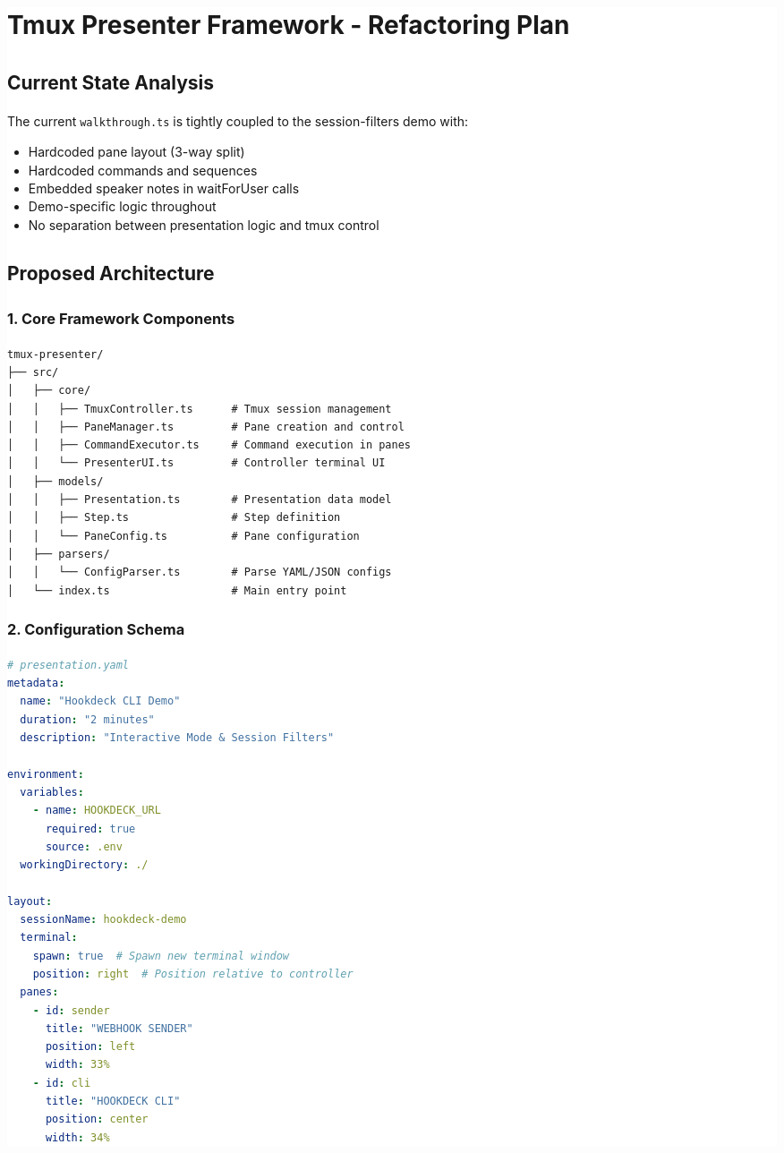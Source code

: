 # Tmux Presenter Framework - Refactoring Plan

## Current State Analysis

The current `walkthrough.ts` is tightly coupled to the session-filters demo with:
- Hardcoded pane layout (3-way split)
- Hardcoded commands and sequences
- Embedded speaker notes in waitForUser calls
- Demo-specific logic throughout
- No separation between presentation logic and tmux control

## Proposed Architecture

### 1. Core Framework Components

```
tmux-presenter/
├── src/
│   ├── core/
│   │   ├── TmuxController.ts      # Tmux session management
│   │   ├── PaneManager.ts         # Pane creation and control
│   │   ├── CommandExecutor.ts     # Command execution in panes
│   │   └── PresenterUI.ts         # Controller terminal UI
│   ├── models/
│   │   ├── Presentation.ts        # Presentation data model
│   │   ├── Step.ts                # Step definition
│   │   └── PaneConfig.ts          # Pane configuration
│   ├── parsers/
│   │   └── ConfigParser.ts        # Parse YAML/JSON configs
│   └── index.ts                   # Main entry point
```

### 2. Configuration Schema

```yaml
# presentation.yaml
metadata:
  name: "Hookdeck CLI Demo"
  duration: "2 minutes"
  description: "Interactive Mode & Session Filters"

environment:
  variables:
    - name: HOOKDECK_URL
      required: true
      source: .env
  workingDirectory: ./

layout:
  sessionName: hookdeck-demo
  terminal:
    spawn: true  # Spawn new terminal window
    position: right  # Position relative to controller
  panes:
    - id: sender
      title: "WEBHOOK SENDER"
      position: left
      width: 33%
    - id: cli
      title: "HOOKDECK CLI"
      position: center
      width: 34%
```